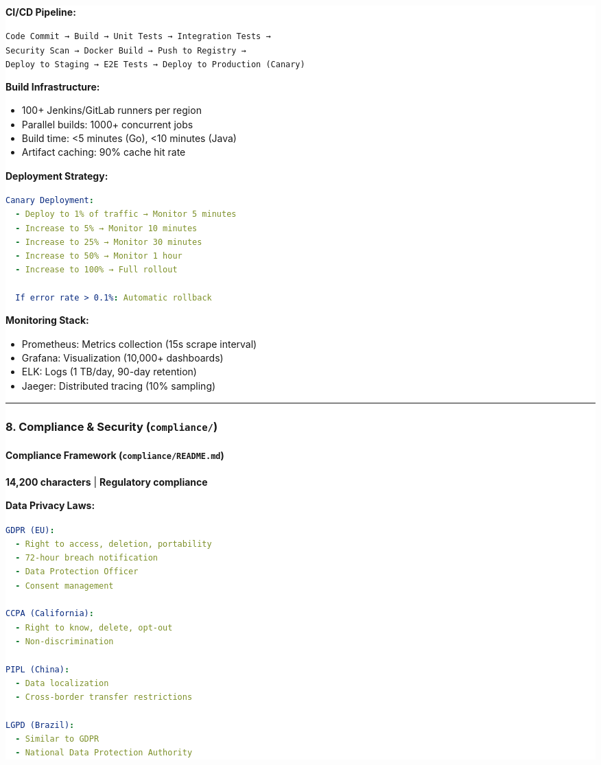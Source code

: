**CI/CD Pipeline:**
```
Code Commit → Build → Unit Tests → Integration Tests → 
Security Scan → Docker Build → Push to Registry → 
Deploy to Staging → E2E Tests → Deploy to Production (Canary)
```

**Build Infrastructure:**
- 100+ Jenkins/GitLab runners per region
- Parallel builds: 1000+ concurrent jobs
- Build time: <5 minutes (Go), <10 minutes (Java)
- Artifact caching: 90% cache hit rate

**Deployment Strategy:**
```yaml
Canary Deployment:
  - Deploy to 1% of traffic → Monitor 5 minutes
  - Increase to 5% → Monitor 10 minutes
  - Increase to 25% → Monitor 30 minutes
  - Increase to 50% → Monitor 1 hour
  - Increase to 100% → Full rollout
  
  If error rate > 0.1%: Automatic rollback
```

**Monitoring Stack:**
- Prometheus: Metrics collection (15s scrape interval)
- Grafana: Visualization (10,000+ dashboards)
- ELK: Logs (1 TB/day, 90-day retention)
- Jaeger: Distributed tracing (10% sampling)

---

### 8. Compliance & Security (`compliance/`)

#### Compliance Framework (`compliance/README.md`)
**14,200 characters** | **Regulatory compliance**

**Data Privacy Laws:**
```yaml
GDPR (EU):
  - Right to access, deletion, portability
  - 72-hour breach notification
  - Data Protection Officer
  - Consent management

CCPA (California):
  - Right to know, delete, opt-out
  - Non-discrimination

PIPL (China):
  - Data localization
  - Cross-border transfer restrictions
  
LGPD (Brazil):
  - Similar to GDPR
  - National Data Protection Authority
```
